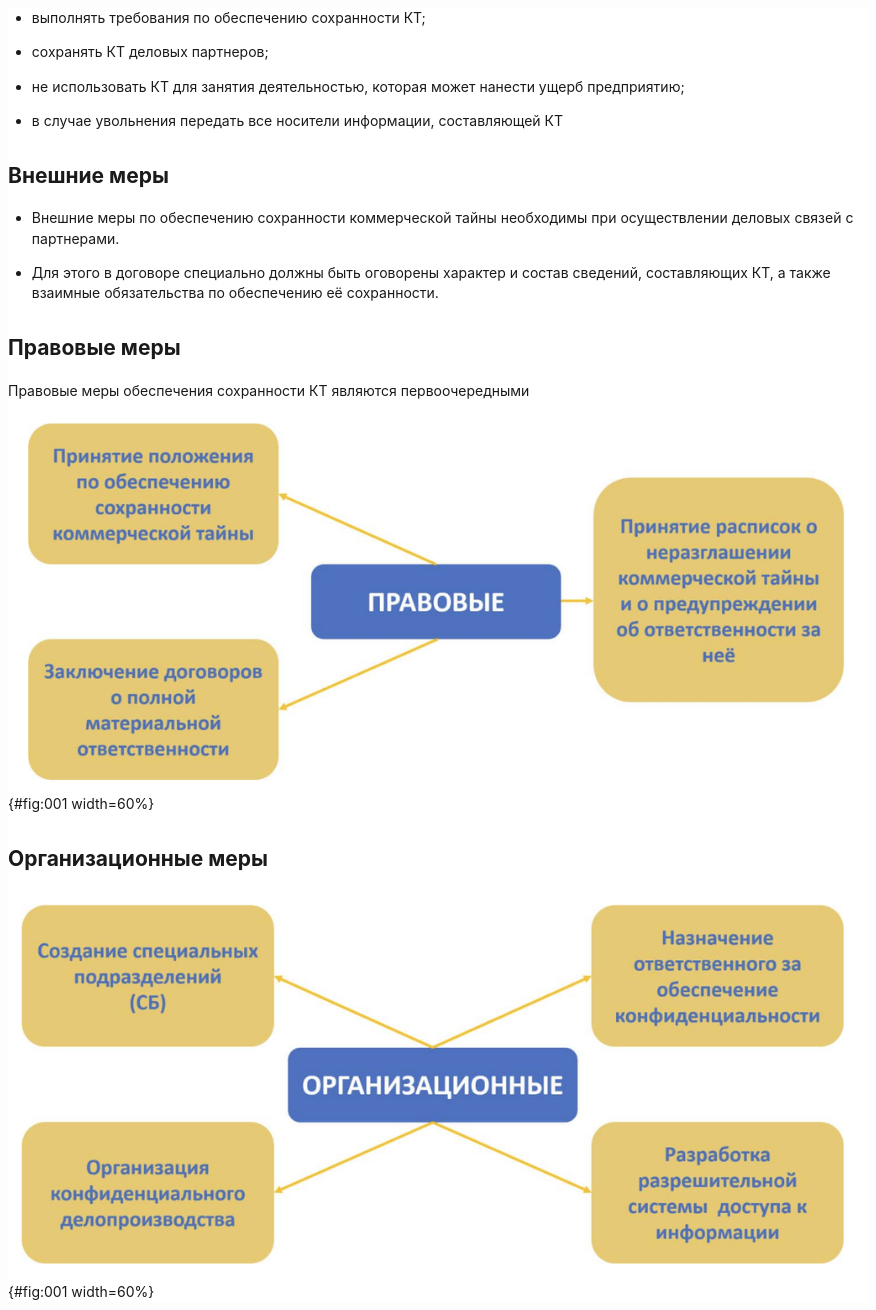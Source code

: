 - выполнять требования по обеспечению сохранности КТ; 

- сохранять КТ деловых партнеров; 

- не использовать КТ для занятия деятельностью, которая может нанести ущерб предприятию; 

- в случае увольнения передать все носители информации, составляющей КТ

## Внешние меры

- Внешние меры по обеспечению сохранности коммерческой тайны необходимы при осуществлении деловых связей с партнерами. 

- Для этого в договоре специально должны быть оговорены характер и состав сведений, составляющих КТ, а также взаимные обязательства по обеспечению её сохранности. 

## Правовые меры

Правовые меры обеспечения сохранности КТ являются первоочередными

![Правовые меры](image/img_2.png){#fig:001 width=60%}

## Организационные меры

![Организационные меры](image/img_3.png){#fig:001 width=60%}

